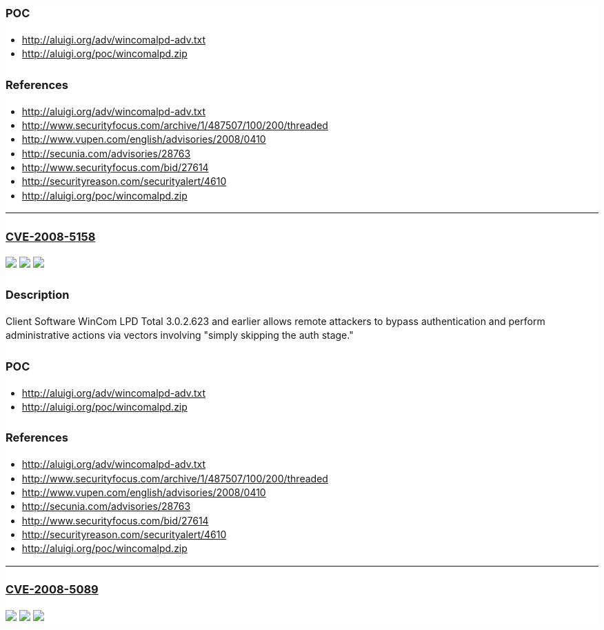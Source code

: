 ### POC

- http://aluigi.org/adv/wincomalpd-adv.txt
- http://aluigi.org/poc/wincomalpd.zip

### References

- http://aluigi.org/adv/wincomalpd-adv.txt
- http://www.securityfocus.com/archive/1/487507/100/200/threaded
- http://www.vupen.com/english/advisories/2008/0410
- http://secunia.com/advisories/28763
- http://www.securityfocus.com/bid/27614
- http://securityreason.com/securityalert/4610
- http://aluigi.org/poc/wincomalpd.zip

---
### [CVE-2008-5158](https://cve.mitre.org/cgi-bin/cvename.cgi?name=CVE-2008-5158)
![](https://img.shields.io/static/v1?label=Product&message=n%2Fa&color=blue)
![](https://img.shields.io/static/v1?label=Version&message=n%2Fa&color=blue)
![](https://img.shields.io/static/v1?label=Vulnerability&message=n%2Fa&color=brighgreen)

### Description

Client Software WinCom LPD Total 3.0.2.623 and earlier allows remote attackers to bypass authentication and perform administrative actions via vectors involving "simply skipping the auth stage."

### POC

- http://aluigi.org/adv/wincomalpd-adv.txt
- http://aluigi.org/poc/wincomalpd.zip

### References

- http://aluigi.org/adv/wincomalpd-adv.txt
- http://www.securityfocus.com/archive/1/487507/100/200/threaded
- http://www.vupen.com/english/advisories/2008/0410
- http://secunia.com/advisories/28763
- http://www.securityfocus.com/bid/27614
- http://securityreason.com/securityalert/4610
- http://aluigi.org/poc/wincomalpd.zip

---
### [CVE-2008-5089](https://cve.mitre.org/cgi-bin/cvename.cgi?name=CVE-2008-5089)
![](https://img.shields.io/static/v1?label=Product&message=n%2Fa&color=blue)
![](https://img.shields.io/static/v1?label=Version&message=n%2Fa&color=blue)
![](https://img.shields.io/static/v1?label=Vulnerability&message=n%2Fa&color=brighgreen)
